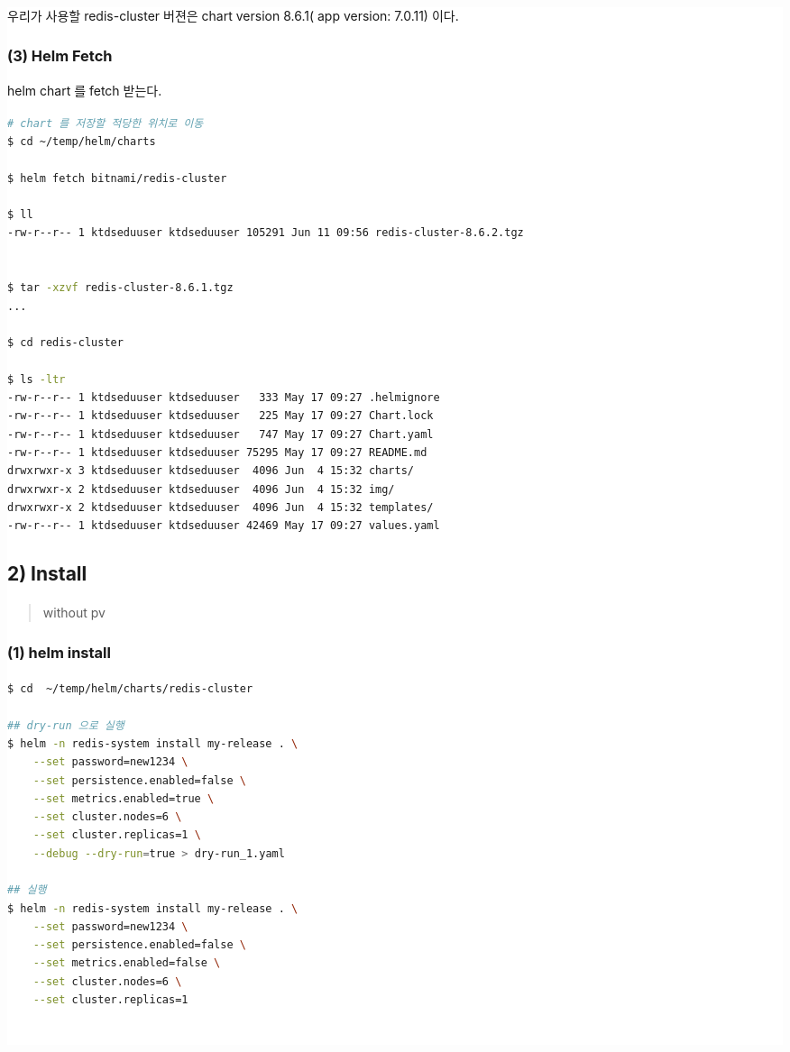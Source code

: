 우리가 사용할 redis-cluster 버젼은 chart version 8.6.1( app version: 7.0.11) 이다.



### (3) Helm Fetch

helm chart 를 fetch 받는다.

```sh
# chart 를 저장할 적당한 위치로 이동
$ cd ~/temp/helm/charts

$ helm fetch bitnami/redis-cluster

$ ll
-rw-r--r-- 1 ktdseduuser ktdseduuser 105291 Jun 11 09:56 redis-cluster-8.6.2.tgz


$ tar -xzvf redis-cluster-8.6.1.tgz
...

$ cd redis-cluster

$ ls -ltr
-rw-r--r-- 1 ktdseduuser ktdseduuser   333 May 17 09:27 .helmignore
-rw-r--r-- 1 ktdseduuser ktdseduuser   225 May 17 09:27 Chart.lock
-rw-r--r-- 1 ktdseduuser ktdseduuser   747 May 17 09:27 Chart.yaml
-rw-r--r-- 1 ktdseduuser ktdseduuser 75295 May 17 09:27 README.md
drwxrwxr-x 3 ktdseduuser ktdseduuser  4096 Jun  4 15:32 charts/
drwxrwxr-x 2 ktdseduuser ktdseduuser  4096 Jun  4 15:32 img/
drwxrwxr-x 2 ktdseduuser ktdseduuser  4096 Jun  4 15:32 templates/
-rw-r--r-- 1 ktdseduuser ktdseduuser 42469 May 17 09:27 values.yaml

```





## 2) Install

> without pv



### (1) helm install

```sh
$ cd  ~/temp/helm/charts/redis-cluster

## dry-run 으로 실행
$ helm -n redis-system install my-release . \
    --set password=new1234 \
    --set persistence.enabled=false \
    --set metrics.enabled=true \
    --set cluster.nodes=6 \
    --set cluster.replicas=1 \
    --debug --dry-run=true > dry-run_1.yaml

## 실행
$ helm -n redis-system install my-release . \
    --set password=new1234 \
    --set persistence.enabled=false \
    --set metrics.enabled=false \
    --set cluster.nodes=6 \
    --set cluster.replicas=1 
    
    
```